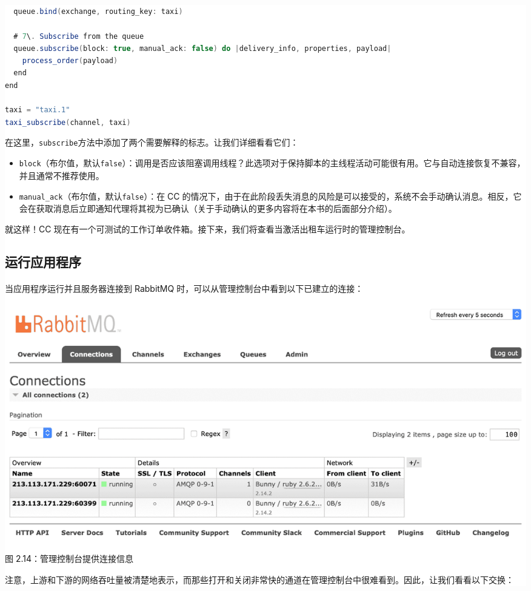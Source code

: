 ```java
  queue.bind(exchange, routing_key: taxi)

  # 7\. Subscribe from the queue
  queue.subscribe(block: true, manual_ack: false) do |delivery_info, properties, payload|
    process_order(payload)
  end
end

taxi = "taxi.1"
taxi_subscribe(channel, taxi)                            
```

在这里，`subscribe`方法中添加了两个需要解释的标志。让我们详细看看它们：

+   `block`（布尔值，默认`false`）：调用是否应该阻塞调用线程？此选项对于保持脚本的主线程活动可能很有用。它与自动连接恢复不兼容，并且通常不推荐使用。

+   `manual_ack`（布尔值，默认`false`）：在 CC 的情况下，由于在此阶段丢失消息的风险是可以接受的，系统不会手动确认消息。相反，它会在获取消息后立即通知代理将其视为已确认（关于手动确认的更多内容将在本书的后面部分介绍）。

就这样！CC 现在有一个可测试的工作订单收件箱。接下来，我们将查看当激活出租车运行时的管理控制台。

## 运行应用程序

当应用程序运行并且服务器连接到 RabbitMQ 时，可以从管理控制台中看到以下已建立的连接：

![图片](img/90a38a53-a625-4f9f-a15f-b3a8c4ff7c1a.png)

图 2.14：管理控制台提供连接信息

注意，上游和下游的网络吞吐量被清楚地表示，而那些打开和关闭非常快的通道在管理控制台中很难看到。因此，让我们看看以下交换：
